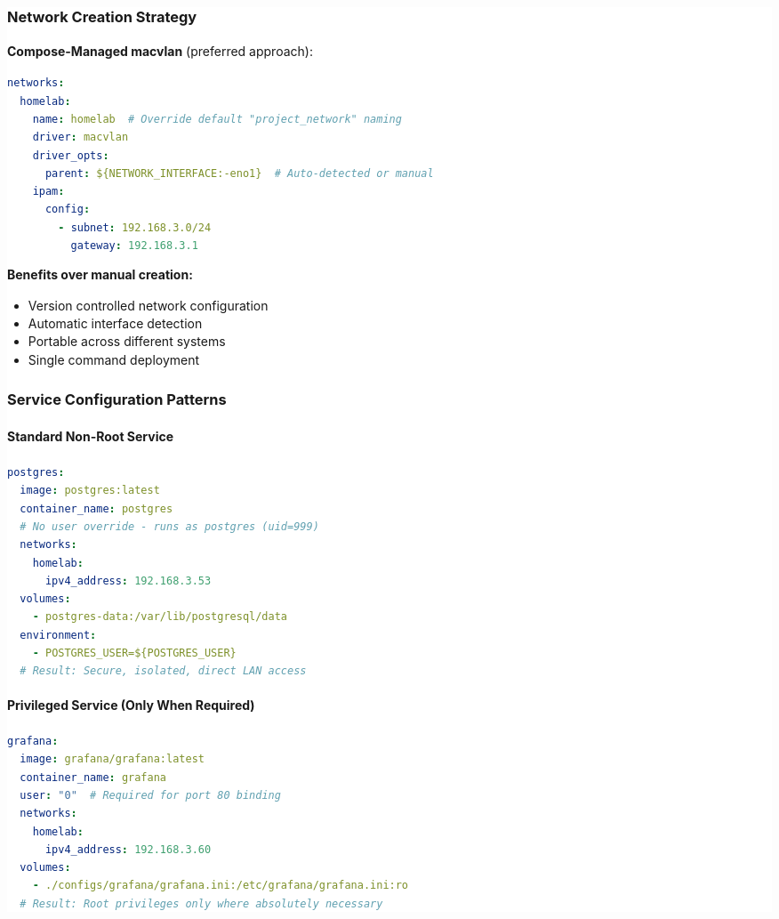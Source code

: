 ### Network Creation Strategy

**Compose-Managed macvlan** (preferred approach):

```yaml
networks:
  homelab:
    name: homelab  # Override default "project_network" naming
    driver: macvlan
    driver_opts:
      parent: ${NETWORK_INTERFACE:-eno1}  # Auto-detected or manual
    ipam:
      config:
        - subnet: 192.168.3.0/24
          gateway: 192.168.3.1
```

**Benefits over manual creation:**
- Version controlled network configuration
- Automatic interface detection
- Portable across different systems
- Single command deployment

### Service Configuration Patterns

#### Standard Non-Root Service
```yaml
postgres:
  image: postgres:latest
  container_name: postgres
  # No user override - runs as postgres (uid=999)
  networks:
    homelab:
      ipv4_address: 192.168.3.53
  volumes:
    - postgres-data:/var/lib/postgresql/data
  environment:
    - POSTGRES_USER=${POSTGRES_USER}
  # Result: Secure, isolated, direct LAN access
```

#### Privileged Service (Only When Required)
```yaml
grafana:
  image: grafana/grafana:latest
  container_name: grafana
  user: "0"  # Required for port 80 binding
  networks:
    homelab:
      ipv4_address: 192.168.3.60
  volumes:
    - ./configs/grafana/grafana.ini:/etc/grafana/grafana.ini:ro
  # Result: Root privileges only where absolutely necessary
```
